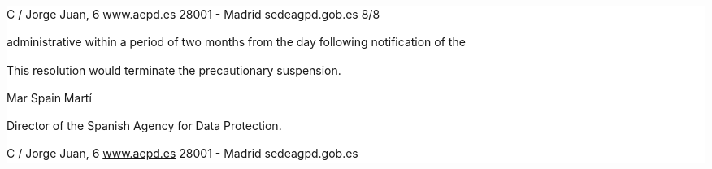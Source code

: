 C / Jorge Juan, 6 www.aepd.es
28001 - Madrid sedeagpd.gob.es 8/8

administrative within a period of two months from the day following notification of the

This resolution would terminate the precautionary suspension.

Mar Spain Martí

Director of the Spanish Agency for Data Protection.

C / Jorge Juan, 6 www.aepd.es
28001 - Madrid sedeagpd.gob.es
